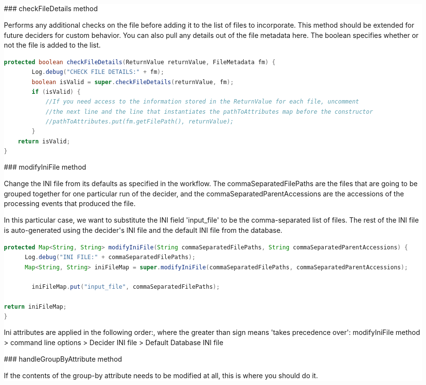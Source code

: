 <a name="checkFileDetails"/>
### checkFileDetails method

Performs any additional checks on the file before adding it to the list of files to incorporate. This method should be extended for future deciders for custom behavior. You can also pull any details out of the file metadata here. The boolean specifies whether or not the file is added to the list.

```java
protected boolean checkFileDetails(ReturnValue returnValue, FileMetadata fm) {
        Log.debug("CHECK FILE DETAILS:" + fm);
        boolean isValid = super.checkFileDetails(returnValue, fm);
        if (isValid) {
            //If you need access to the information stored in the ReturnValue for each file, uncomment
            //the next line and the line that instantiates the pathToAttributes map before the constructor
            //pathToAttributes.put(fm.getFilePath(), returnValue);
        }
	return isValid;
}
```
<a name="modifyIniFile"/>
### modifyIniFile method

Change the INI file from its defaults as specified in the workflow. The commaSeparatedFilePaths are the files that are going to be grouped together for one particular run of the decider, and the commaSeparatedParentAccessions are the accessions of the processing events that produced the file.

In this particular case, we want to substitute the INI field 'input_file' to be the comma-separated list of files. The rest of the INI file is auto-generated using the decider's INI file and the default INI file from the database.

```java
protected Map<String, String> modifyIniFile(String commaSeparatedFilePaths, String commaSeparatedParentAccessions) {
      Log.debug("INI FILE:" + commaSeparatedFilePaths);
      Map<String, String> iniFileMap = super.modifyIniFile(commaSeparatedFilePaths, commaSeparatedParentAccessions);

    	iniFileMap.put("input_file", commaSeparatedFilePaths);

return iniFileMap;
}
```

Ini attributes are applied in the following order:, where the greater than sign means 'takes precedence over': modifyIniFile method &gt; command line options &gt; Decider INI file &gt;  Default Database INI file

<a name="handleGroupByAttribute"/>
### handleGroupByAttribute method

If the contents of the group-by attribute needs to be modified at all, this is where you should do it.
